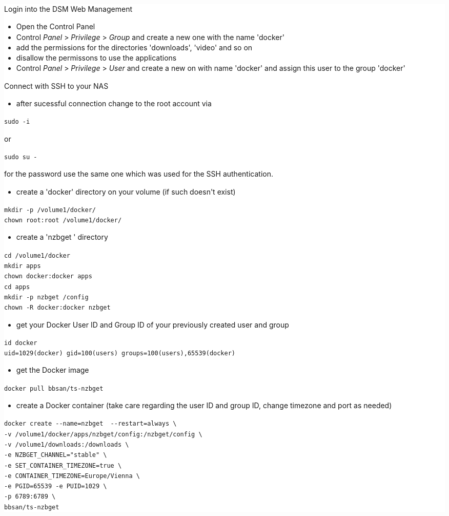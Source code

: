 Login into the DSM Web Management
* Open the Control Panel
* Control _Panel_ > _Privilege_ > _Group_ and create a new one with the name 'docker'
* add the permissions for the directories 'downloads', 'video' and so on
* disallow the permissons to use the applications
* Control _Panel_ > _Privilege_ > _User_ and create a new on with name 'docker' and assign this user to the group 'docker'

Connect with SSH to your NAS
* after sucessful connection change to the root account via
```
sudo -i
```
or
```
sudo su -
```
for the password use the same one which was used for the SSH authentication.

* create a 'docker' directory on your volume (if such doesn't exist)
```
mkdir -p /volume1/docker/
chown root:root /volume1/docker/
```

* create a 'nzbget ' directory
```
cd /volume1/docker
mkdir apps
chown docker:docker apps
cd apps
mkdir -p nzbget /config
chown -R docker:docker nzbget 
```

* get your Docker User ID and Group ID of your previously created user and group
```
id docker
uid=1029(docker) gid=100(users) groups=100(users),65539(docker)
```

* get the Docker image
```
docker pull bbsan/ts-nzbget 
```

* create a Docker container (take care regarding the user ID and group ID, change timezone and port as needed)
```
docker create --name=nzbget  --restart=always \
-v /volume1/docker/apps/nzbget/config:/nzbget/config \
-v /volume1/downloads:/downloads \
-e NZBGET_CHANNEL="stable" \
-e SET_CONTAINER_TIMEZONE=true \
-e CONTAINER_TIMEZONE=Europe/Vienna \
-e PGID=65539 -e PUID=1029 \
-p 6789:6789 \
bbsan/ts-nzbget 
```
